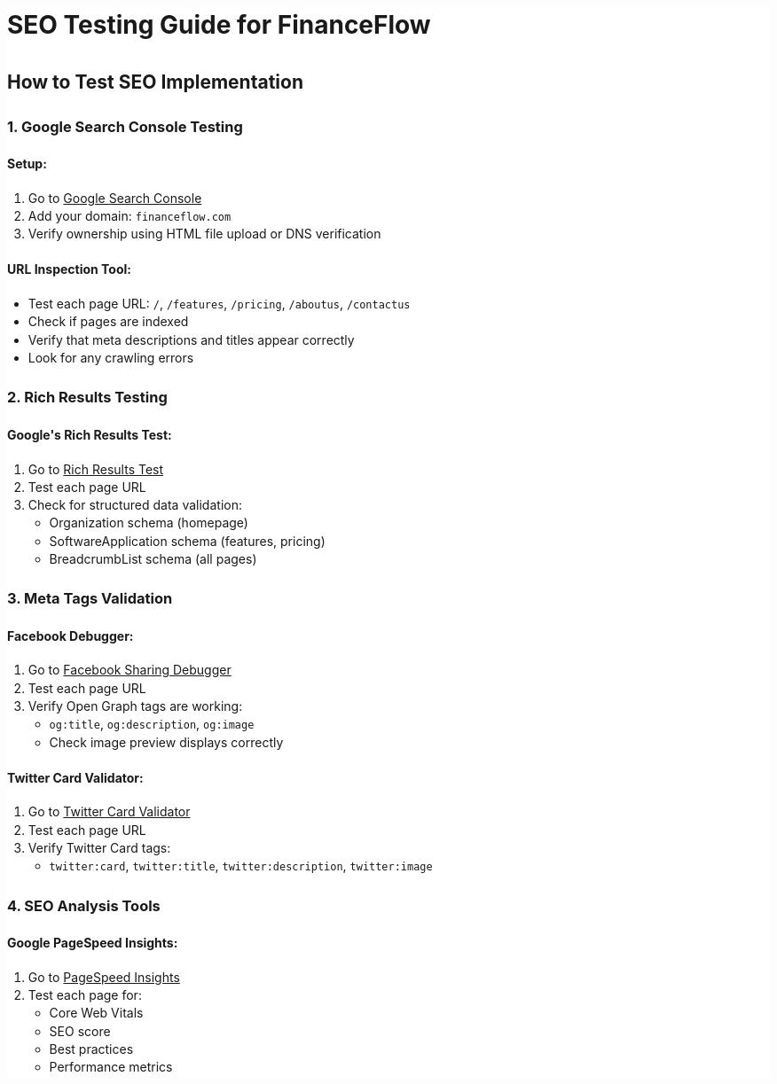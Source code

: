 
# SEO Testing Guide for FinanceFlow

## How to Test SEO Implementation

### 1. **Google Search Console Testing**

#### Setup:
1. Go to [Google Search Console](https://search.google.com/search-console/)
2. Add your domain: `financeflow.com`
3. Verify ownership using HTML file upload or DNS verification

#### URL Inspection Tool:
- Test each page URL: `/`, `/features`, `/pricing`, `/aboutus`, `/contactus`
- Check if pages are indexed
- Verify that meta descriptions and titles appear correctly
- Look for any crawling errors

### 2. **Rich Results Testing**

#### Google's Rich Results Test:
1. Go to [Rich Results Test](https://search.google.com/test/rich-results)
2. Test each page URL
3. Check for structured data validation:
   - Organization schema (homepage)
   - SoftwareApplication schema (features, pricing)
   - BreadcrumbList schema (all pages)

### 3. **Meta Tags Validation**

#### Facebook Debugger:
1. Go to [Facebook Sharing Debugger](https://developers.facebook.com/tools/debug/)
2. Test each page URL
3. Verify Open Graph tags are working:
   - `og:title`, `og:description`, `og:image`
   - Check image preview displays correctly

#### Twitter Card Validator:
1. Go to [Twitter Card Validator](https://cards-dev.twitter.com/validator)
2. Test each page URL
3. Verify Twitter Card tags:
   - `twitter:card`, `twitter:title`, `twitter:description`, `twitter:image`

### 4. **SEO Analysis Tools**

#### Google PageSpeed Insights:
1. Go to [PageSpeed Insights](https://pagespeed.web.dev/)
2. Test each page for:
   - Core Web Vitals
   - SEO score
   - Best practices
   - Performance metrics
